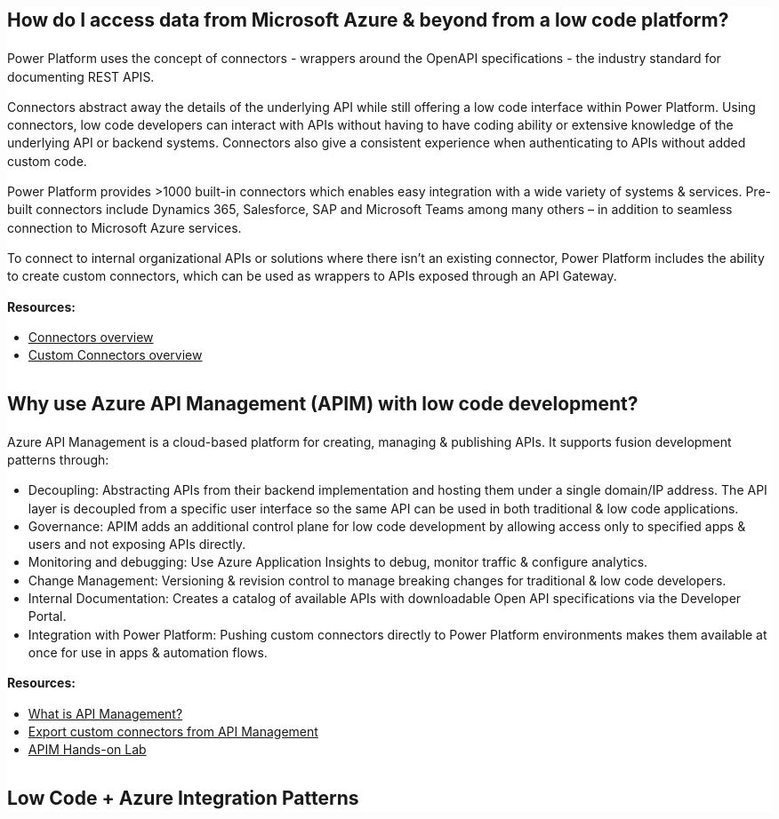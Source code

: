 ## How do I access data from Microsoft Azure & beyond from a low code platform?

Power Platform uses the concept of connectors - wrappers around the OpenAPI specifications - the industry standard for documenting REST APIS. 

Connectors abstract away the details of the underlying API while still offering a low code interface within Power Platform. Using connectors, low code developers can interact with APIs without having to have coding ability or extensive knowledge of the underlying API or backend systems. Connectors also give a consistent experience when authenticating to APIs without added custom code.

Power Platform provides >1000 built-in connectors which enables easy integration with a wide variety of systems & services.  Pre-built connectors include Dynamics 365, Salesforce, SAP and  Microsoft Teams among many others – in addition to seamless connection to Microsoft Azure services.  

To connect to internal organizational APIs or solutions where there isn’t an existing connector, Power Platform includes the ability to create custom connectors, which can be used as wrappers to APIs exposed through an API Gateway. 

**Resources:**
* [Connectors overview](https://learn.microsoft.com/connectors/connectors/?WT.mc_id=javascript-82212-ninarasi)
* [Custom Connectors overview](https://learn.microsoft.com/connectors/custom-connectors/?WT.mc_id=javascript-82212-ninarasi)

## Why use Azure API Management (APIM) with low code development?

Azure API Management is a cloud-based platform for creating, managing & publishing APIs.  It supports fusion development patterns through:

-	Decoupling: Abstracting APIs from their backend implementation and hosting them under a single domain/IP address.  The API layer is decoupled from a specific user interface so the same API can be used in both traditional & low code applications.
-	Governance: APIM adds an additional control plane for low code development by allowing access only to specified apps & users and not exposing APIs directly.
-	Monitoring and debugging: Use Azure Application Insights to debug, monitor traffic & configure analytics.
-	Change Management: Versioning & revision control to manage breaking changes for traditional & low code developers.
-	Internal Documentation: Creates a catalog of available APIs with downloadable Open API specifications via the Developer Portal.
-	Integration with Power Platform: Pushing custom connectors directly to Power Platform environments makes them available at once for use in apps & automation flows.

**Resources:**
* [What is API Management?](https://learn.microsoft.com/azure/api-management/api-management-key-concepts/?WT.mc_id=javascript-82212-ninarasi)
* [Export custom connectors from API Management](https://learn.microsoft.com/azure/api-management/export-api-power-platform/?WT.mc_id=javascript-82212-ninarasi)
* [APIM Hands-on Lab](https://azure.github.io/apim-lab/?WT.mc_id=javascript-82212-ninarasi)

## Low Code + Azure Integration Patterns
